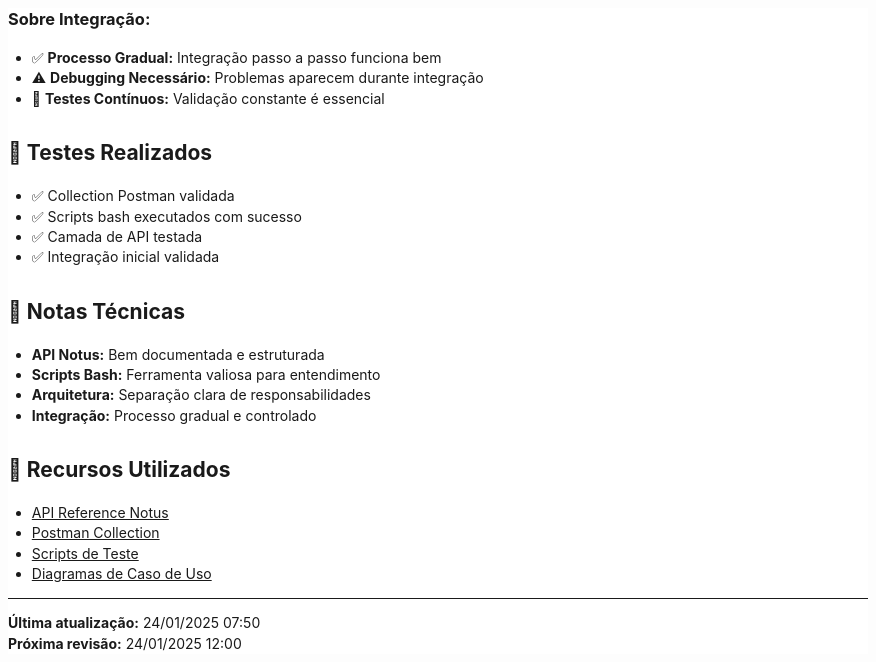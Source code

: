 ### **Sobre Integração:**
- ✅ **Processo Gradual:** Integração passo a passo funciona bem
- ⚠️ **Debugging Necessário:** Problemas aparecem durante integração
- 🔧 **Testes Contínuos:** Validação constante é essencial

## 🧪 **Testes Realizados**
- ✅ Collection Postman validada
- ✅ Scripts bash executados com sucesso
- ✅ Camada de API testada
- ✅ Integração inicial validada

## 📝 **Notas Técnicas**
- **API Notus:** Bem documentada e estruturada
- **Scripts Bash:** Ferramenta valiosa para entendimento
- **Arquitetura:** Separação clara de responsabilidades
- **Integração:** Processo gradual e controlado

## 🔗 **Recursos Utilizados**
- [API Reference Notus](https://docs.notus.team/api-reference)
- [Postman Collection](docs/03-research/notus-api-complete-collection.json)
- [Scripts de Teste](scripts/)
- [Diagramas de Caso de Uso](docs/03-research/diagrams.md)

---

**Última atualização:** 24/01/2025 07:50  
**Próxima revisão:** 24/01/2025 12:00
